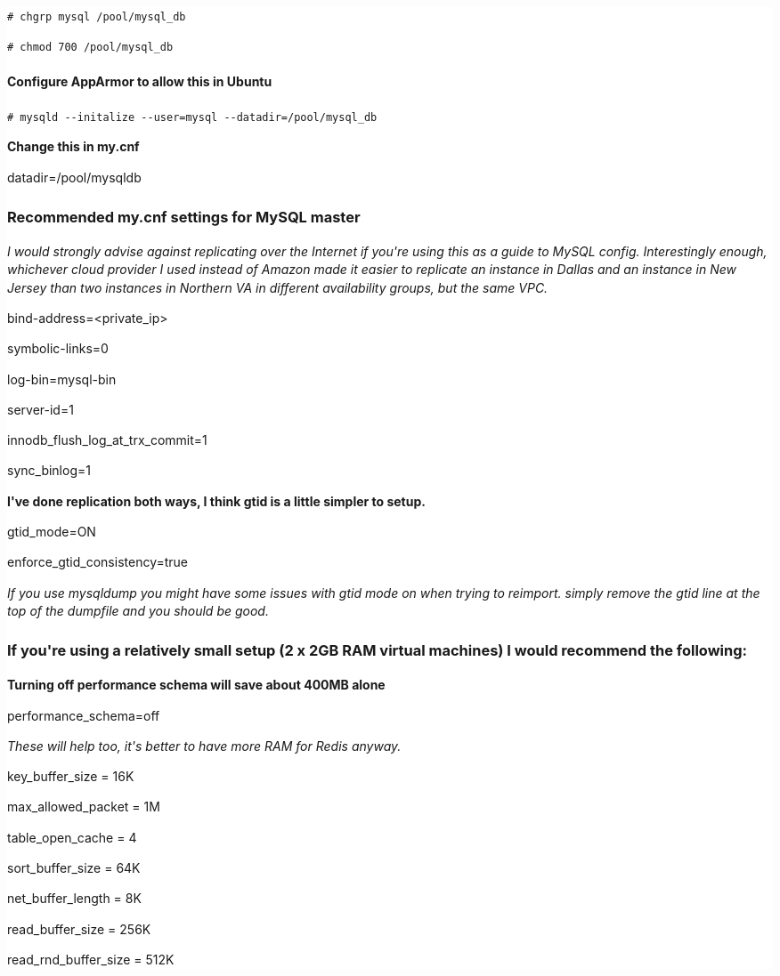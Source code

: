 `# chgrp mysql /pool/mysql_db`

`# chmod 700 /pool/mysql_db`

#### Configure AppArmor to allow this in Ubuntu

`# mysqld --initalize --user=mysql --datadir=/pool/mysql_db`

**Change this in my.cnf**

datadir=/pool/mysqldb

### Recommended my.cnf settings for MySQL master

*I would strongly advise against replicating over the Internet if you're using this as a guide to MySQL config. Interestingly enough, whichever cloud provider I used instead of Amazon made it easier to replicate an instance in Dallas and an instance in New Jersey than two instances in Northern VA in different availability groups, but the same VPC.*

bind-address=<private_ip>

symbolic-links=0

log-bin=mysql-bin

server-id=1

innodb_flush_log_at_trx_commit=1

sync_binlog=1

**I've done replication both ways, I think gtid is a little simpler to setup.**

gtid_mode=ON

enforce_gtid_consistency=true

*If you use mysqldump you might have some issues with gtid mode on when trying to reimport. simply remove the gtid line at the top of the dumpfile and you should be good.*

### If you're using a relatively small setup (2 x 2GB RAM virtual machines) I would recommend the following:

**Turning off performance schema will save about 400MB alone**

performance_schema=off

*These will help too, it's better to have more RAM for Redis anyway.*

key_buffer_size = 16K

max_allowed_packet = 1M

table_open_cache = 4

sort_buffer_size = 64K

net_buffer_length = 8K

read_buffer_size = 256K

read_rnd_buffer_size = 512K
